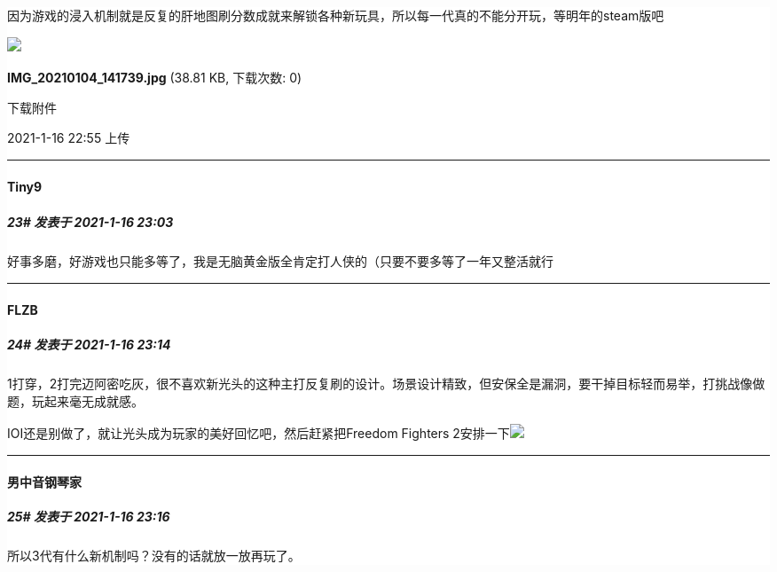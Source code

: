 



因为游戏的浸入机制就是反复的肝地图刷分数成就来解锁各种新玩具，所以每一代真的不能分开玩，等明年的steam版吧


<img src="https://img.saraba1st.com/forum/202101/16/225519nc36l6n6nq3ff666.jpg" referrerpolicy="no-referrer">


<strong>IMG_20210104_141739.jpg</strong> (38.81 KB, 下载次数: 0)

下载附件

2021-1-16 22:55 上传












*****

####  Tiny9  
##### 23#       发表于 2021-1-16 23:03




好事多磨，好游戏也只能多等了，我是无脑黄金版全肯定打人侠的（只要不要多等了一年又整活就行







*****

####  FLZB  
##### 24#       发表于 2021-1-16 23:14




1打穿，2打完迈阿密吃灰，很不喜欢新光头的这种主打反复刷的设计。场景设计精致，但安保全是漏洞，要干掉目标轻而易举，打挑战像做题，玩起来毫无成就感。


IOI还是别做了，就让光头成为玩家的美好回忆吧，然后赶紧把Freedom Fighters 2安排一下<img src="https://static.saraba1st.com/image/smiley/face2017/018.png" referrerpolicy="no-referrer">







*****

####  男中音钢琴家  
##### 25#       发表于 2021-1-16 23:16




所以3代有什么新机制吗？没有的话就放一放再玩了。
